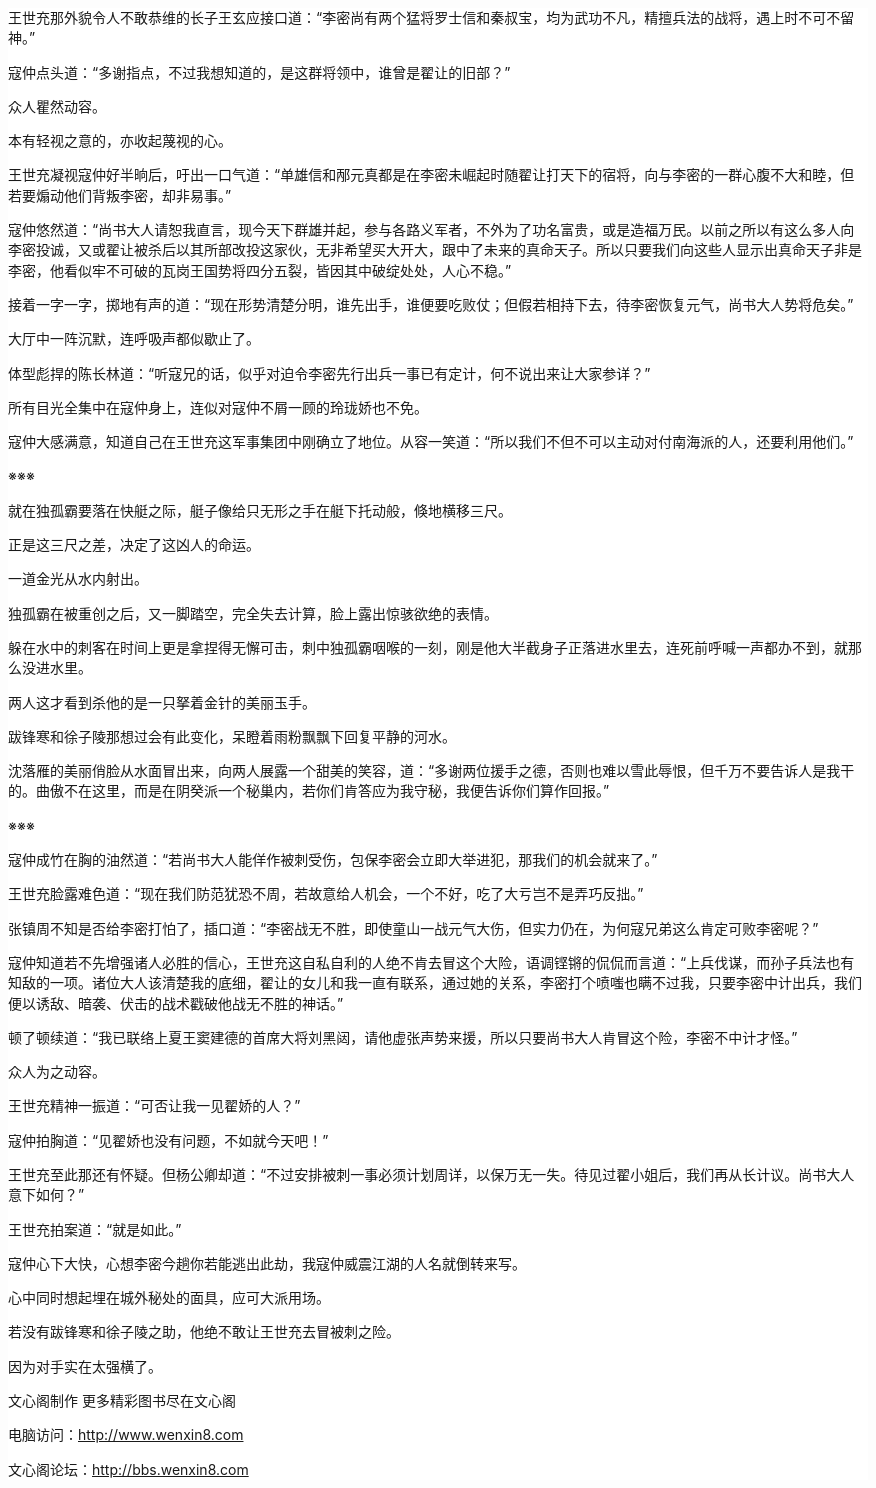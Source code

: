 王世充那外貌令人不敢恭维的长子王玄应接口道：“李密尚有两个猛将罗士信和秦叔宝，均为武功不凡，精擅兵法的战将，遇上时不可不留神。”

寇仲点头道：“多谢指点，不过我想知道的，是这群将领中，谁曾是翟让的旧部？”

众人瞿然动容。

本有轻视之意的，亦收起蔑视的心。

王世充凝视寇仲好半晌后，吁出一口气道：“单雄信和邴元真都是在李密未崛起时随翟让打天下的宿将，向与李密的一群心腹不大和睦，但若要煽动他们背叛李密，却非易事。”

寇仲悠然道：“尚书大人请恕我直言，现今天下群雄并起，参与各路义军者，不外为了功名富贵，或是造福万民。以前之所以有这么多人向李密投诚，又或翟让被杀后以其所部改投这家伙，无非希望买大开大，跟中了未来的真命天子。所以只要我们向这些人显示出真命天子非是李密，他看似牢不可破的瓦岗王国势将四分五裂，皆因其中破绽处处，人心不稳。”

接着一字一字，掷地有声的道：“现在形势清楚分明，谁先出手，谁便要吃败仗；但假若相持下去，待李密恢复元气，尚书大人势将危矣。”

大厅中一阵沉默，连呼吸声都似歇止了。

体型彪捍的陈长林道：“听寇兄的话，似乎对迫令李密先行出兵一事已有定计，何不说出来让大家参详？”

所有目光全集中在寇仲身上，连似对寇仲不屑一顾的玲珑娇也不免。

寇仲大感满意，知道自己在王世充这军事集团中刚确立了地位。从容一笑道：“所以我们不但不可以主动对付南海派的人，还要利用他们。”

※※※

就在独孤霸要落在快艇之际，艇子像给只无形之手在艇下托动般，倏地横移三尺。

正是这三尺之差，决定了这凶人的命运。

一道金光从水内射出。

独孤霸在被重创之后，又一脚踏空，完全失去计算，脸上露出惊骇欲绝的表情。

躲在水中的刺客在时间上更是拿捏得无懈可击，刺中独孤霸咽喉的一刻，刚是他大半截身子正落进水里去，连死前呼喊一声都办不到，就那么没进水里。

两人这才看到杀他的是一只拏着金针的美丽玉手。

跋锋寒和徐子陵那想过会有此变化，呆瞪着雨粉飘飘下回复平静的河水。

沈落雁的美丽俏脸从水面冒出来，向两人展露一个甜美的笑容，道：“多谢两位援手之德，否则也难以雪此辱恨，但千万不要告诉人是我干的。曲傲不在这里，而是在阴癸派一个秘巢内，若你们肯答应为我守秘，我便告诉你们算作回报。”

※※※

寇仲成竹在胸的油然道：“若尚书大人能佯作被刺受伤，包保李密会立即大举进犯，那我们的机会就来了。”

王世充脸露难色道：“现在我们防范犹恐不周，若故意给人机会，一个不好，吃了大亏岂不是弄巧反拙。”

张镇周不知是否给李密打怕了，插口道：“李密战无不胜，即使童山一战元气大伤，但实力仍在，为何寇兄弟这么肯定可败李密呢？”

寇仲知道若不先增强诸人必胜的信心，王世充这自私自利的人绝不肯去冒这个大险，语调铿锵的侃侃而言道：“上兵伐谋，而孙子兵法也有知敌的一项。诸位大人该清楚我的底细，翟让的女儿和我一直有联系，通过她的关系，李密打个喷嗤也瞒不过我，只要李密中计出兵，我们便以诱敌、暗袭、伏击的战术戳破他战无不胜的神话。”

顿了顿续道：“我已联络上夏王窦建德的首席大将刘黑闼，请他虚张声势来援，所以只要尚书大人肯冒这个险，李密不中计才怪。”

众人为之动容。

王世充精神一振道：“可否让我一见翟娇的人？”

寇仲拍胸道：“见翟娇也没有问题，不如就今天吧！”

王世充至此那还有怀疑。但杨公卿却道：“不过安排被刺一事必须计划周详，以保万无一失。待见过翟小姐后，我们再从长计议。尚书大人意下如何？”

王世充拍案道：“就是如此。”

寇仲心下大快，心想李密今趟你若能逃出此劫，我寇仲威震江湖的人名就倒转来写。

心中同时想起埋在城外秘处的面具，应可大派用场。

若没有跋锋寒和徐子陵之助，他绝不敢让王世充去冒被刺之险。

因为对手实在太强横了。

文心阁制作 更多精彩图书尽在文心阁

电脑访问：http://www.wenxin8.com

文心阁论坛：http://bbs.wenxin8.com